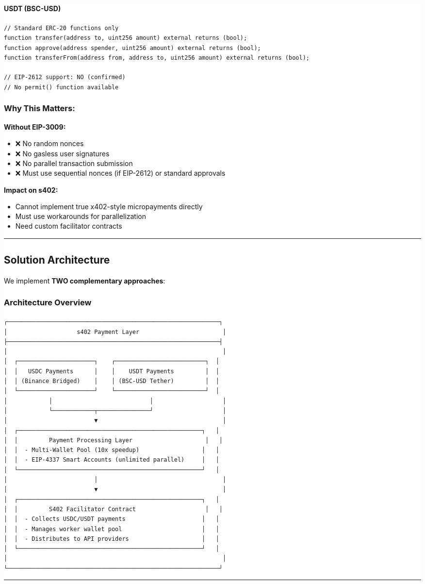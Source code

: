 #### USDT (BSC-USD)
```solidity
// Standard ERC-20 functions only
function transfer(address to, uint256 amount) external returns (bool);
function approve(address spender, uint256 amount) external returns (bool);
function transferFrom(address from, address to, uint256 amount) external returns (bool);

// EIP-2612 support: NO (confirmed)
// No permit() function available
```

### Why This Matters:

**Without EIP-3009:**
- ❌ No random nonces
- ❌ No gasless user signatures
- ❌ No parallel transaction submission
- ❌ Must use sequential nonces (if EIP-2612) or standard approvals

**Impact on s402:**
- Cannot implement true x402-style micropayments directly
- Must use workarounds for parallelization
- Need custom facilitator contracts

---

## Solution Architecture

We implement **TWO complementary approaches**:

### Architecture Overview

```
┌─────────────────────────────────────────────────────────────┐
│                    s402 Payment Layer                        │
├─────────────────────────────────────────────────────────────┤
│                                                              │
│  ┌──────────────────────┐    ┌──────────────────────────┐  │
│  │   USDC Payments      │    │    USDT Payments         │  │
│  │ (Binance Bridged)    │    │ (BSC-USD Tether)         │  │
│  └──────────────────────┘    └──────────────────────────┘  │
│            │                            │                    │
│            └────────────┬───────────────┘                    │
│                         ▼                                    │
│  ┌─────────────────────────────────────────────────────┐   │
│  │         Payment Processing Layer                     │   │
│  │  - Multi-Wallet Pool (10x speedup)                  │   │
│  │  - EIP-4337 Smart Accounts (unlimited parallel)     │   │
│  └─────────────────────────────────────────────────────┘   │
│                         │                                    │
│                         ▼                                    │
│  ┌─────────────────────────────────────────────────────┐   │
│  │         S402 Facilitator Contract                    │   │
│  │  - Collects USDC/USDT payments                      │   │
│  │  - Manages worker wallet pool                       │   │
│  │  - Distributes to API providers                     │   │
│  └─────────────────────────────────────────────────────┘   │
│                                                              │
└─────────────────────────────────────────────────────────────┘
```

---